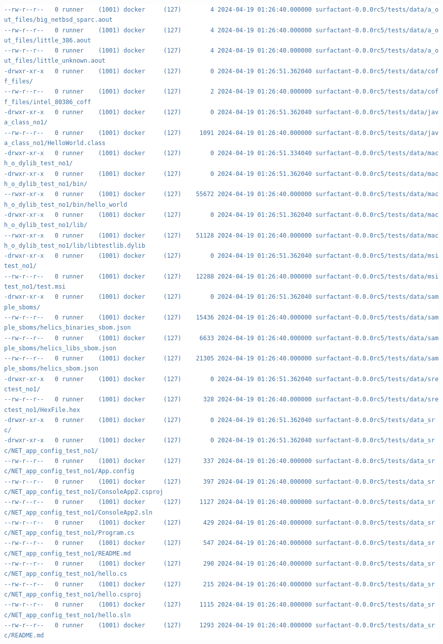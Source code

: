 ```diff
--rw-r--r--   0 runner    (1001) docker     (127)        4 2024-04-19 01:26:40.000000 surfactant-0.0.0rc5/tests/data/a_out_files/big_netbsd_sparc.aout
--rw-r--r--   0 runner    (1001) docker     (127)        4 2024-04-19 01:26:40.000000 surfactant-0.0.0rc5/tests/data/a_out_files/little_386.aout
--rw-r--r--   0 runner    (1001) docker     (127)        4 2024-04-19 01:26:40.000000 surfactant-0.0.0rc5/tests/data/a_out_files/little_unknown.aout
-drwxr-xr-x   0 runner    (1001) docker     (127)        0 2024-04-19 01:26:51.362040 surfactant-0.0.0rc5/tests/data/coff_files/
--rw-r--r--   0 runner    (1001) docker     (127)        2 2024-04-19 01:26:40.000000 surfactant-0.0.0rc5/tests/data/coff_files/intel_80386_coff
-drwxr-xr-x   0 runner    (1001) docker     (127)        0 2024-04-19 01:26:51.362040 surfactant-0.0.0rc5/tests/data/java_class_no1/
--rw-r--r--   0 runner    (1001) docker     (127)     1091 2024-04-19 01:26:40.000000 surfactant-0.0.0rc5/tests/data/java_class_no1/HelloWorld.class
-drwxr-xr-x   0 runner    (1001) docker     (127)        0 2024-04-19 01:26:51.334040 surfactant-0.0.0rc5/tests/data/mach_o_dylib_test_no1/
-drwxr-xr-x   0 runner    (1001) docker     (127)        0 2024-04-19 01:26:51.362040 surfactant-0.0.0rc5/tests/data/mach_o_dylib_test_no1/bin/
--rwxr-xr-x   0 runner    (1001) docker     (127)    55672 2024-04-19 01:26:40.000000 surfactant-0.0.0rc5/tests/data/mach_o_dylib_test_no1/bin/hello_world
-drwxr-xr-x   0 runner    (1001) docker     (127)        0 2024-04-19 01:26:51.362040 surfactant-0.0.0rc5/tests/data/mach_o_dylib_test_no1/lib/
--rwxr-xr-x   0 runner    (1001) docker     (127)    51128 2024-04-19 01:26:40.000000 surfactant-0.0.0rc5/tests/data/mach_o_dylib_test_no1/lib/libtestlib.dylib
-drwxr-xr-x   0 runner    (1001) docker     (127)        0 2024-04-19 01:26:51.362040 surfactant-0.0.0rc5/tests/data/msitest_no1/
--rw-r--r--   0 runner    (1001) docker     (127)    12288 2024-04-19 01:26:40.000000 surfactant-0.0.0rc5/tests/data/msitest_no1/test.msi
-drwxr-xr-x   0 runner    (1001) docker     (127)        0 2024-04-19 01:26:51.362040 surfactant-0.0.0rc5/tests/data/sample_sboms/
--rw-r--r--   0 runner    (1001) docker     (127)    15436 2024-04-19 01:26:40.000000 surfactant-0.0.0rc5/tests/data/sample_sboms/helics_binaries_sbom.json
--rw-r--r--   0 runner    (1001) docker     (127)     6633 2024-04-19 01:26:40.000000 surfactant-0.0.0rc5/tests/data/sample_sboms/helics_libs_sbom.json
--rw-r--r--   0 runner    (1001) docker     (127)    21305 2024-04-19 01:26:40.000000 surfactant-0.0.0rc5/tests/data/sample_sboms/helics_sbom.json
-drwxr-xr-x   0 runner    (1001) docker     (127)        0 2024-04-19 01:26:51.362040 surfactant-0.0.0rc5/tests/data/srectest_no1/
--rw-r--r--   0 runner    (1001) docker     (127)      328 2024-04-19 01:26:40.000000 surfactant-0.0.0rc5/tests/data/srectest_no1/HexFile.hex
-drwxr-xr-x   0 runner    (1001) docker     (127)        0 2024-04-19 01:26:51.362040 surfactant-0.0.0rc5/tests/data_src/
-drwxr-xr-x   0 runner    (1001) docker     (127)        0 2024-04-19 01:26:51.362040 surfactant-0.0.0rc5/tests/data_src/NET_app_config_test_no1/
--rw-r--r--   0 runner    (1001) docker     (127)      337 2024-04-19 01:26:40.000000 surfactant-0.0.0rc5/tests/data_src/NET_app_config_test_no1/App.config
--rw-r--r--   0 runner    (1001) docker     (127)      397 2024-04-19 01:26:40.000000 surfactant-0.0.0rc5/tests/data_src/NET_app_config_test_no1/ConsoleApp2.csproj
--rw-r--r--   0 runner    (1001) docker     (127)     1127 2024-04-19 01:26:40.000000 surfactant-0.0.0rc5/tests/data_src/NET_app_config_test_no1/ConsoleApp2.sln
--rw-r--r--   0 runner    (1001) docker     (127)      429 2024-04-19 01:26:40.000000 surfactant-0.0.0rc5/tests/data_src/NET_app_config_test_no1/Program.cs
--rw-r--r--   0 runner    (1001) docker     (127)      547 2024-04-19 01:26:40.000000 surfactant-0.0.0rc5/tests/data_src/NET_app_config_test_no1/README.md
--rw-r--r--   0 runner    (1001) docker     (127)      290 2024-04-19 01:26:40.000000 surfactant-0.0.0rc5/tests/data_src/NET_app_config_test_no1/hello.cs
--rw-r--r--   0 runner    (1001) docker     (127)      215 2024-04-19 01:26:40.000000 surfactant-0.0.0rc5/tests/data_src/NET_app_config_test_no1/hello.csproj
--rw-r--r--   0 runner    (1001) docker     (127)     1115 2024-04-19 01:26:40.000000 surfactant-0.0.0rc5/tests/data_src/NET_app_config_test_no1/hello.sln
--rw-r--r--   0 runner    (1001) docker     (127)     1293 2024-04-19 01:26:40.000000 surfactant-0.0.0rc5/tests/data_src/README.md
```